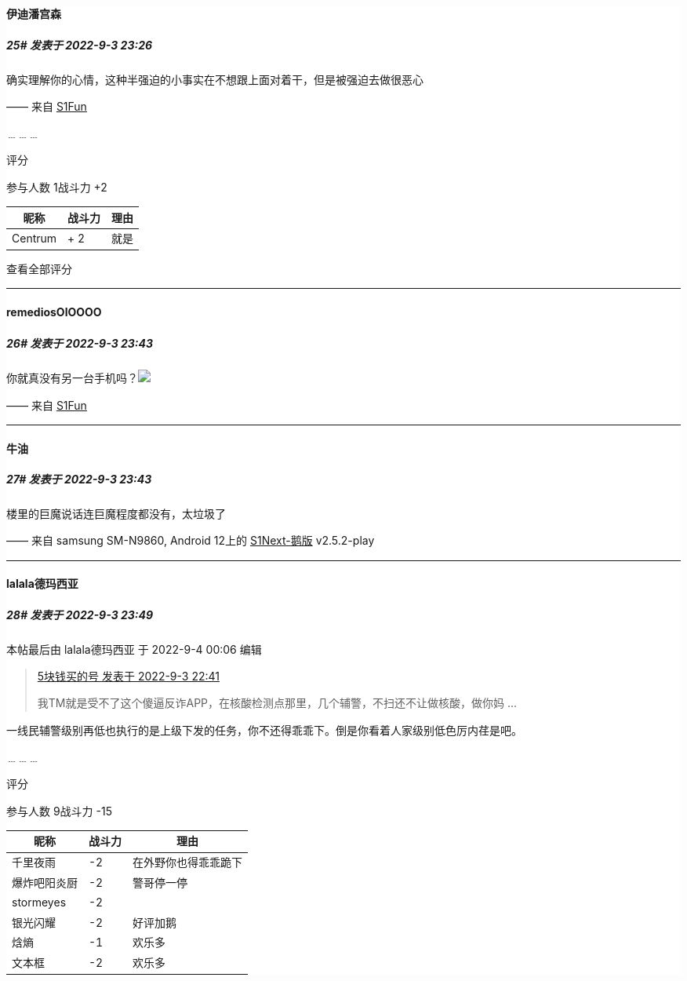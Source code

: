 ####  伊迪潘宫森  
##### 25#       发表于 2022-9-3 23:26

确实理解你的心情，这种半强迫的小事实在不想跟上面对着干，但是被强迫去做很恶心

—— 来自 [S1Fun](https://s1fun.koalcat.com)

﹍﹍﹍

评分

 参与人数 1战斗力 +2

|昵称|战斗力|理由|
|----|---|---|
| Centrum| + 2|就是|

查看全部评分

*****

####  remediosOlOOOO  
##### 26#       发表于 2022-9-3 23:43

你就真没有另一台手机吗？<img src="https://static.saraba1st.com/image/smiley/face2017/037.png" referrerpolicy="no-referrer">

—— 来自 [S1Fun](https://s1fun.koalcat.com)

*****

####  牛油  
##### 27#       发表于 2022-9-3 23:43

楼里的巨魔说话连巨魔程度都没有，太垃圾了

—— 来自 samsung SM-N9860, Android 12上的 [S1Next-鹅版](https://github.com/ykrank/S1-Next/releases) v2.5.2-play

*****

####  lalala德玛西亚  
##### 28#       发表于 2022-9-3 23:49

 本帖最后由 lalala德玛西亚 于 2022-9-4 00:06 编辑 
<blockquote><a href="httphttps://bbs.saraba1st.com/2b/forum.php?mod=redirect&amp;goto=findpost&amp;pid=57329977&amp;ptid=2090585" target="_blank">5块钱买的号 发表于 2022-9-3 22:41</a>

我TM就是受不了这个傻逼反诈APP，在核酸检测点那里，几个辅警，不扫还不让做核酸，做你妈 ...</blockquote>
一线民辅警级别再低也执行的是上级下发的任务，你不还得乖乖下。倒是你看着人家级别低色厉内荏是吧。

﹍﹍﹍

评分

 参与人数 9战斗力 -15

|昵称|战斗力|理由|
|----|---|---|
| 千里夜雨|-2|在外野你也得乖乖跪下|
| 爆炸吧阳炎厨|-2|警哥停一停|
| stormeyes|-2||
| 银光闪耀|-2|好评加鹅|
| 焓熵|-1|欢乐多|
| 文本框|-2|欢乐多|